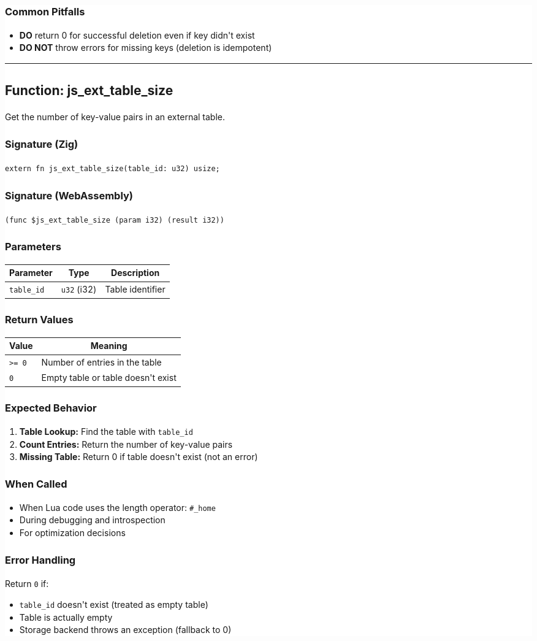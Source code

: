 ### Common Pitfalls

- **DO** return 0 for successful deletion even if key didn't exist
- **DO NOT** throw errors for missing keys (deletion is idempotent)

---

## Function: js_ext_table_size

Get the number of key-value pairs in an external table.

### Signature (Zig)
```zig
extern fn js_ext_table_size(table_id: u32) usize;
```

### Signature (WebAssembly)
```
(func $js_ext_table_size (param i32) (result i32))
```

### Parameters

| Parameter | Type | Description |
|-----------|------|-------------|
| `table_id` | `u32` (i32) | Table identifier |

### Return Values

| Value | Meaning |
|-------|---------|
| `>= 0` | Number of entries in the table |
| `0` | Empty table or table doesn't exist |

### Expected Behavior

1. **Table Lookup:** Find the table with `table_id`
2. **Count Entries:** Return the number of key-value pairs
3. **Missing Table:** Return 0 if table doesn't exist (not an error)

### When Called

- When Lua code uses the length operator: `#_home`
- During debugging and introspection
- For optimization decisions

### Error Handling

Return `0` if:
- `table_id` doesn't exist (treated as empty table)
- Table is actually empty
- Storage backend throws an exception (fallback to 0)
